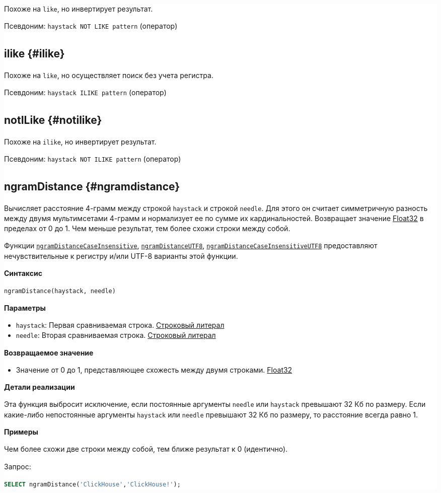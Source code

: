 Похоже на `like`, но инвертирует результат.

Псевдоним: `haystack NOT LIKE pattern` (оператор)

## ilike {#ilike}

Похоже на `like`, но осуществляет поиск без учета регистра.

Псевдоним: `haystack ILIKE pattern` (оператор)

## notILike {#notilike}

Похоже на `ilike`, но инвертирует результат.

Псевдоним: `haystack NOT ILIKE pattern` (оператор)

## ngramDistance {#ngramdistance}

Вычисляет расстояние 4-грамм между строкой `haystack` и строкой `needle`. Для этого он считает симметричную разность между двумя мультимсетами 4-грамм и нормализует ее по сумме их кардинальностей. Возвращает значение [Float32](/sql-reference/data-types/float) в пределах от 0 до 1. Чем меньше результат, тем более схожи строки между собой.

Функции [`ngramDistanceCaseInsensitive`](#ngramdistancecaseinsensitive), [`ngramDistanceUTF8`](#ngramdistanceutf8), [`ngramDistanceCaseInsensitiveUTF8`](#ngramdistancecaseinsensitiveutf8) предоставляют нечувствительные к регистру и/или UTF-8 варианты этой функции.

**Синтаксис**

```sql
ngramDistance(haystack, needle)
```

**Параметры**

- `haystack`: Первая сравниваемая строка. [Строковый литерал](/sql-reference/syntax#string)
- `needle`: Вторая сравниваемая строка. [Строковый литерал](/sql-reference/syntax#string)

**Возвращаемое значение**

- Значение от 0 до 1, представляющее схожесть между двумя строками. [Float32](/sql-reference/data-types/float)

**Детали реализации**

Эта функция выбросит исключение, если постоянные аргументы `needle` или `haystack` превышают 32 Кб по размеру. Если какие-либо непостоянные аргументы `haystack` или `needle` превышают 32 Кб по размеру, то расстояние всегда равно 1.

**Примеры**

Чем более схожи две строки между собой, тем ближе результат к 0 (идентично).

Запрос:

```sql
SELECT ngramDistance('ClickHouse','ClickHouse!');
```
